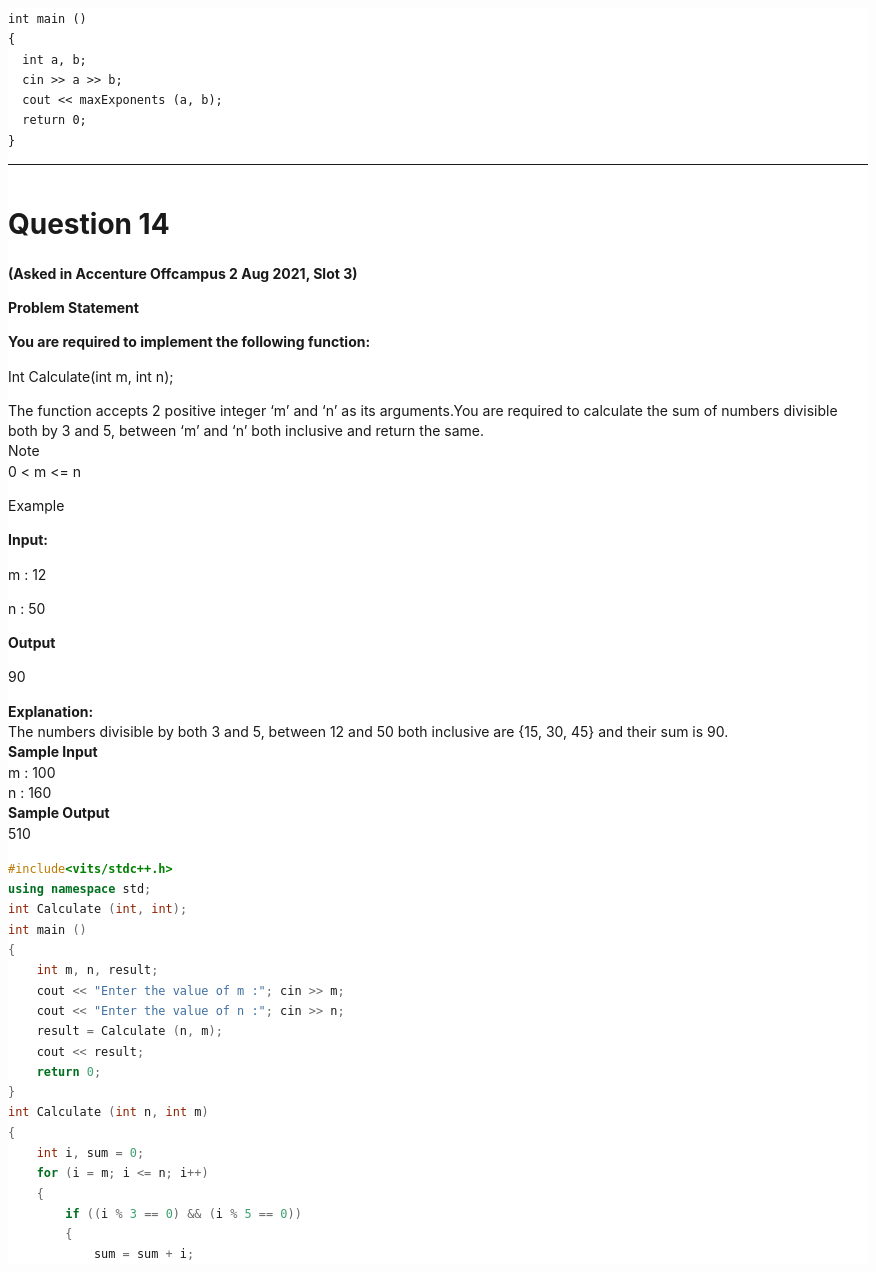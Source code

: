```
int main ()
{
  int a, b;
  cin >> a >> b;
  cout << maxExponents (a, b);
  return 0;
}
```

---
# Question  14

**(Asked in Accenture Offcampus 2 Aug 2021, Slot 3)**

**Problem Statement**

**You are required to implement the following function:**

Int Calculate(int m, int n);

The function accepts 2 positive integer ‘m’ and ‘n’ as its arguments.You are required to calculate the sum of numbers divisible both by 3 and 5, between ‘m’ and ‘n’ both inclusive and return the same.  
Note  
0 < m <= n

Example

**Input:**

m : 12

n : 50

**Output**

90

**Explanation:**  
The numbers divisible by both 3 and 5, between 12 and 50 both inclusive are {15, 30, 45} and their sum is 90.  
**Sample Input**  
m : 100  
n : 160  
**Sample Output**  
510

```cpp
#include<vits/stdc++.h>
using namespace std;
int Calculate (int, int);
int main ()
{
    int m, n, result;
    cout << "Enter the value of m :"; cin >> m;
    cout << "Enter the value of n :"; cin >> n;
    result = Calculate (n, m);
    cout << result;
    return 0;
}
int Calculate (int n, int m)
{
    int i, sum = 0;
    for (i = m; i <= n; i++)
    {
        if ((i % 3 == 0) && (i % 5 == 0))
	    {
	        sum = sum + i;
```